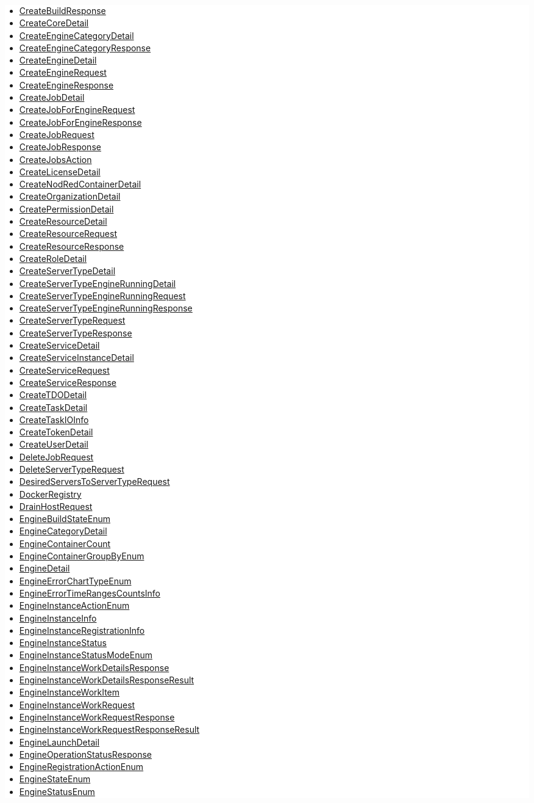  - [CreateBuildResponse](./Models/CreateBuildResponse.md)
 - [CreateCoreDetail](./Models/CreateCoreDetail.md)
 - [CreateEngineCategoryDetail](./Models/CreateEngineCategoryDetail.md)
 - [CreateEngineCategoryResponse](./Models/CreateEngineCategoryResponse.md)
 - [CreateEngineDetail](./Models/CreateEngineDetail.md)
 - [CreateEngineRequest](./Models/CreateEngineRequest.md)
 - [CreateEngineResponse](./Models/CreateEngineResponse.md)
 - [CreateJobDetail](./Models/CreateJobDetail.md)
 - [CreateJobForEngineRequest](./Models/CreateJobForEngineRequest.md)
 - [CreateJobForEngineResponse](./Models/CreateJobForEngineResponse.md)
 - [CreateJobRequest](./Models/CreateJobRequest.md)
 - [CreateJobResponse](./Models/CreateJobResponse.md)
 - [CreateJobsAction](./Models/CreateJobsAction.md)
 - [CreateLicenseDetail](./Models/CreateLicenseDetail.md)
 - [CreateNodRedContainerDetail](./Models/CreateNodRedContainerDetail.md)
 - [CreateOrganizationDetail](./Models/CreateOrganizationDetail.md)
 - [CreatePermissionDetail](./Models/CreatePermissionDetail.md)
 - [CreateResourceDetail](./Models/CreateResourceDetail.md)
 - [CreateResourceRequest](./Models/CreateResourceRequest.md)
 - [CreateResourceResponse](./Models/CreateResourceResponse.md)
 - [CreateRoleDetail](./Models/CreateRoleDetail.md)
 - [CreateServerTypeDetail](./Models/CreateServerTypeDetail.md)
 - [CreateServerTypeEngineRunningDetail](./Models/CreateServerTypeEngineRunningDetail.md)
 - [CreateServerTypeEngineRunningRequest](./Models/CreateServerTypeEngineRunningRequest.md)
 - [CreateServerTypeEngineRunningResponse](./Models/CreateServerTypeEngineRunningResponse.md)
 - [CreateServerTypeRequest](./Models/CreateServerTypeRequest.md)
 - [CreateServerTypeResponse](./Models/CreateServerTypeResponse.md)
 - [CreateServiceDetail](./Models/CreateServiceDetail.md)
 - [CreateServiceInstanceDetail](./Models/CreateServiceInstanceDetail.md)
 - [CreateServiceRequest](./Models/CreateServiceRequest.md)
 - [CreateServiceResponse](./Models/CreateServiceResponse.md)
 - [CreateTDODetail](./Models/CreateTDODetail.md)
 - [CreateTaskDetail](./Models/CreateTaskDetail.md)
 - [CreateTaskIOInfo](./Models/CreateTaskIOInfo.md)
 - [CreateTokenDetail](./Models/CreateTokenDetail.md)
 - [CreateUserDetail](./Models/CreateUserDetail.md)
 - [DeleteJobRequest](./Models/DeleteJobRequest.md)
 - [DeleteServerTypeRequest](./Models/DeleteServerTypeRequest.md)
 - [DesiredServersToServerTypeRequest](./Models/DesiredServersToServerTypeRequest.md)
 - [DockerRegistry](./Models/DockerRegistry.md)
 - [DrainHostRequest](./Models/DrainHostRequest.md)
 - [EngineBuildStateEnum](./Models/EngineBuildStateEnum.md)
 - [EngineCategoryDetail](./Models/EngineCategoryDetail.md)
 - [EngineContainerCount](./Models/EngineContainerCount.md)
 - [EngineContainerGroupByEnum](./Models/EngineContainerGroupByEnum.md)
 - [EngineDetail](./Models/EngineDetail.md)
 - [EngineErrorChartTypeEnum](./Models/EngineErrorChartTypeEnum.md)
 - [EngineErrorTimeRangesCountsInfo](./Models/EngineErrorTimeRangesCountsInfo.md)
 - [EngineInstanceActionEnum](./Models/EngineInstanceActionEnum.md)
 - [EngineInstanceInfo](./Models/EngineInstanceInfo.md)
 - [EngineInstanceRegistrationInfo](./Models/EngineInstanceRegistrationInfo.md)
 - [EngineInstanceStatus](./Models/EngineInstanceStatus.md)
 - [EngineInstanceStatusModeEnum](./Models/EngineInstanceStatusModeEnum.md)
 - [EngineInstanceWorkDetailsResponse](./Models/EngineInstanceWorkDetailsResponse.md)
 - [EngineInstanceWorkDetailsResponseResult](./Models/EngineInstanceWorkDetailsResponseResult.md)
 - [EngineInstanceWorkItem](./Models/EngineInstanceWorkItem.md)
 - [EngineInstanceWorkRequest](./Models/EngineInstanceWorkRequest.md)
 - [EngineInstanceWorkRequestResponse](./Models/EngineInstanceWorkRequestResponse.md)
 - [EngineInstanceWorkRequestResponseResult](./Models/EngineInstanceWorkRequestResponseResult.md)
 - [EngineLaunchDetail](./Models/EngineLaunchDetail.md)
 - [EngineOperationStatusResponse](./Models/EngineOperationStatusResponse.md)
 - [EngineRegistrationActionEnum](./Models/EngineRegistrationActionEnum.md)
 - [EngineStateEnum](./Models/EngineStateEnum.md)
 - [EngineStatusEnum](./Models/EngineStatusEnum.md)